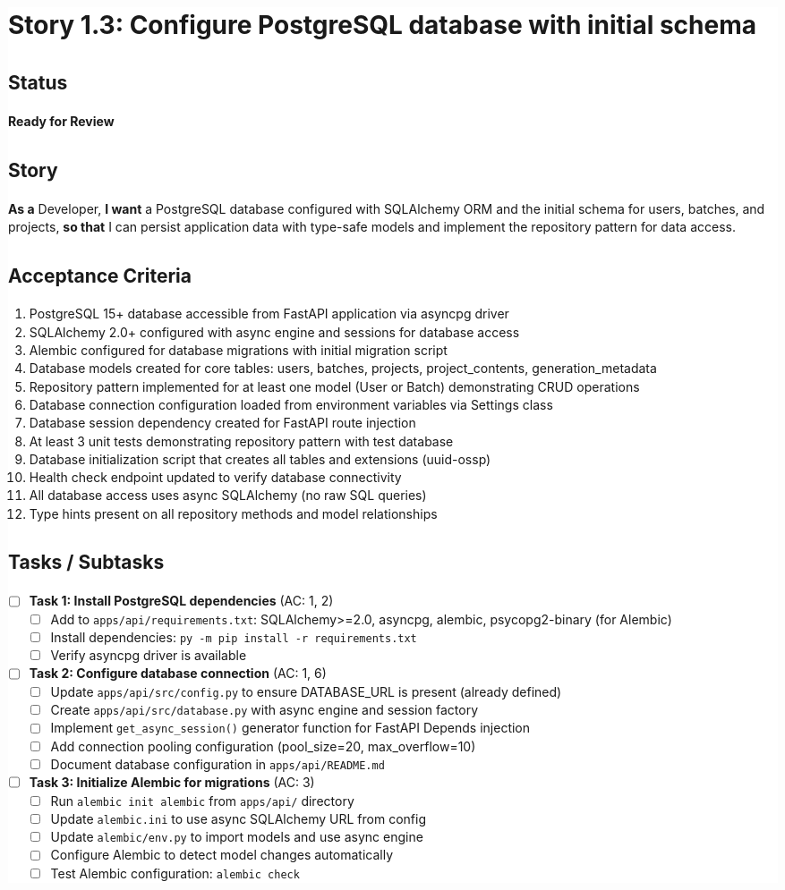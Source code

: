 # Story 1.3: Configure PostgreSQL database with initial schema

## Status
**Ready for Review**

## Story

**As a** Developer,
**I want** a PostgreSQL database configured with SQLAlchemy ORM and the initial schema for users, batches, and projects,
**so that** I can persist application data with type-safe models and implement the repository pattern for data access.

## Acceptance Criteria

1. PostgreSQL 15+ database accessible from FastAPI application via asyncpg driver
2. SQLAlchemy 2.0+ configured with async engine and sessions for database access
3. Alembic configured for database migrations with initial migration script
4. Database models created for core tables: users, batches, projects, project_contents, generation_metadata
5. Repository pattern implemented for at least one model (User or Batch) demonstrating CRUD operations
6. Database connection configuration loaded from environment variables via Settings class
7. Database session dependency created for FastAPI route injection
8. At least 3 unit tests demonstrating repository pattern with test database
9. Database initialization script that creates all tables and extensions (uuid-ossp)
10. Health check endpoint updated to verify database connectivity
11. All database access uses async SQLAlchemy (no raw SQL queries)
12. Type hints present on all repository methods and model relationships

## Tasks / Subtasks

- [ ] **Task 1: Install PostgreSQL dependencies** (AC: 1, 2)
  - [ ] Add to `apps/api/requirements.txt`: SQLAlchemy>=2.0, asyncpg, alembic, psycopg2-binary (for Alembic)
  - [ ] Install dependencies: `py -m pip install -r requirements.txt`
  - [ ] Verify asyncpg driver is available

- [ ] **Task 2: Configure database connection** (AC: 1, 6)
  - [ ] Update `apps/api/src/config.py` to ensure DATABASE_URL is present (already defined)
  - [ ] Create `apps/api/src/database.py` with async engine and session factory
  - [ ] Implement `get_async_session()` generator function for FastAPI Depends injection
  - [ ] Add connection pooling configuration (pool_size=20, max_overflow=10)
  - [ ] Document database configuration in `apps/api/README.md`

- [ ] **Task 3: Initialize Alembic for migrations** (AC: 3)
  - [ ] Run `alembic init alembic` from `apps/api/` directory
  - [ ] Update `alembic.ini` to use async SQLAlchemy URL from config
  - [ ] Update `alembic/env.py` to import models and use async engine
  - [ ] Configure Alembic to detect model changes automatically
  - [ ] Test Alembic configuration: `alembic check`
